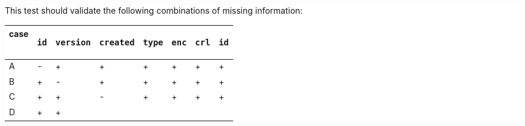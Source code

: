 This test should validate the following combinations of missing information:

<table>
  <thead>
    <tr>
      <th>case</th>
      <th><p><pre>
id
</pre></p></th>
      <th><p><pre>
version
</pre></p></th>
      <th><p><pre>
created
</pre></p></th>
      <th><p><pre>
type
</pre></p></th>
      <th><p><pre>
enc
</pre></p></th>
      <th><p><pre>
crl
</pre></p></th>
      <th><p><pre>
id
</pre></p></th>
    </tr>
  </thead>
  <tbody>
    <tr>
      <td>A</td>
      <td>-</td>
      <td>+</td>
      <td>+</td>
      <td>+</td>
      <td>+</td>
      <td>+</td>
      <td>+</td>
    </tr>
    <tr>
      <td>B</td>
      <td>+</td>
      <td>-</td>
      <td>+</td>
      <td>+</td>
      <td>+</td>
      <td>+</td>
      <td>+</td>
    </tr>
    <tr>
      <td>C</td>
      <td>+</td>
      <td>+</td>
      <td>-</td>
      <td>+</td>
      <td>+</td>
      <td>+</td>
      <td>+</td>
    </tr>
    <tr>
      <td>D</td>
      <td>+</td>
      <td>+</td>
